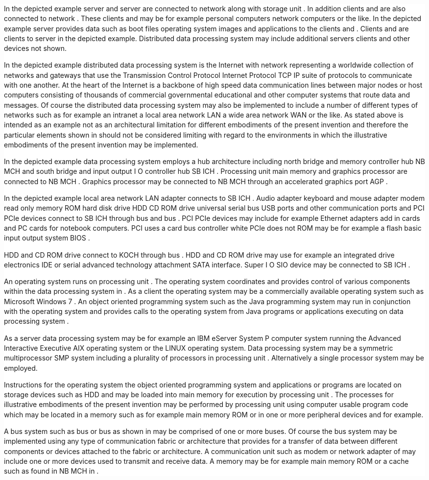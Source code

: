 In the depicted example server and server are connected to network along with storage unit . In addition clients and are also connected to network . These clients and may be for example personal computers network computers or the like. In the depicted example server provides data such as boot files operating system images and applications to the clients and . Clients and are clients to server in the depicted example. Distributed data processing system may include additional servers clients and other devices not shown.

In the depicted example distributed data processing system is the Internet with network representing a worldwide collection of networks and gateways that use the Transmission Control Protocol Internet Protocol TCP IP suite of protocols to communicate with one another. At the heart of the Internet is a backbone of high speed data communication lines between major nodes or host computers consisting of thousands of commercial governmental educational and other computer systems that route data and messages. Of course the distributed data processing system may also be implemented to include a number of different types of networks such as for example an intranet a local area network LAN a wide area network WAN or the like. As stated above is intended as an example not as an architectural limitation for different embodiments of the present invention and therefore the particular elements shown in should not be considered limiting with regard to the environments in which the illustrative embodiments of the present invention may be implemented.

In the depicted example data processing system employs a hub architecture including north bridge and memory controller hub NB MCH and south bridge and input output I O controller hub SB ICH . Processing unit main memory and graphics processor are connected to NB MCH . Graphics processor may be connected to NB MCH through an accelerated graphics port AGP .

In the depicted example local area network LAN adapter connects to SB ICH . Audio adapter keyboard and mouse adapter modem read only memory ROM hard disk drive HDD CD ROM drive universal serial bus USB ports and other communication ports and PCI PCIe devices connect to SB ICH through bus and bus . PCI PCIe devices may include for example Ethernet adapters add in cards and PC cards for notebook computers. PCI uses a card bus controller white PCIe does not ROM may be for example a flash basic input output system BIOS .

HDD and CD ROM drive connect to KOCH through bus . HDD and CD ROM drive may use for example an integrated drive electronics IDE or serial advanced technology attachment SATA interface. Super I O SIO device may be connected to SB ICH .

An operating system runs on processing unit . The operating system coordinates and provides control of various components within the data processing system in . As a client the operating system may be a commercially available operating system such as Microsoft Windows 7 . An object oriented programming system such as the Java programming system may run in conjunction with the operating system and provides calls to the operating system from Java programs or applications executing on data processing system .

As a server data processing system may be for example an IBM eServer System P computer system running the Advanced Interactive Executive AIX operating system or the LINUX operating system. Data processing system may be a symmetric multiprocessor SMP system including a plurality of processors in processing unit . Alternatively a single processor system may be employed.

Instructions for the operating system the object oriented programming system and applications or programs are located on storage devices such as HDD and may be loaded into main memory for execution by processing unit . The processes for illustrative embodiments of the present invention may be performed by processing unit using computer usable program code which may be located in a memory such as for example main memory ROM or in one or more peripheral devices and for example.

A bus system such as bus or bus as shown in may be comprised of one or more buses. Of course the bus system may be implemented using any type of communication fabric or architecture that provides for a transfer of data between different components or devices attached to the fabric or architecture. A communication unit such as modem or network adapter of may include one or more devices used to transmit and receive data. A memory may be for example main memory ROM or a cache such as found in NB MCH in .
